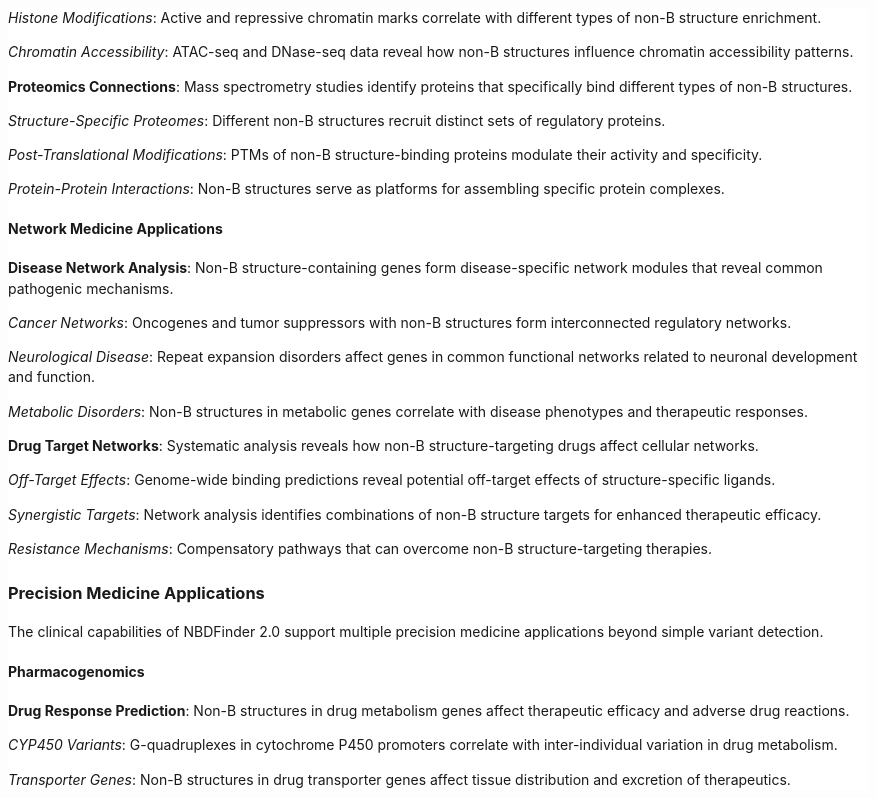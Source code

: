 *Histone Modifications*: Active and repressive chromatin marks correlate with different types of non-B structure enrichment.

*Chromatin Accessibility*: ATAC-seq and DNase-seq data reveal how non-B structures influence chromatin accessibility patterns.

**Proteomics Connections**: Mass spectrometry studies identify proteins that specifically bind different types of non-B structures.

*Structure-Specific Proteomes*: Different non-B structures recruit distinct sets of regulatory proteins.

*Post-Translational Modifications*: PTMs of non-B structure-binding proteins modulate their activity and specificity.

*Protein-Protein Interactions*: Non-B structures serve as platforms for assembling specific protein complexes.

#### Network Medicine Applications

**Disease Network Analysis**: Non-B structure-containing genes form disease-specific network modules that reveal common pathogenic mechanisms.

*Cancer Networks*: Oncogenes and tumor suppressors with non-B structures form interconnected regulatory networks.

*Neurological Disease*: Repeat expansion disorders affect genes in common functional networks related to neuronal development and function.

*Metabolic Disorders*: Non-B structures in metabolic genes correlate with disease phenotypes and therapeutic responses.

**Drug Target Networks**: Systematic analysis reveals how non-B structure-targeting drugs affect cellular networks.

*Off-Target Effects*: Genome-wide binding predictions reveal potential off-target effects of structure-specific ligands.

*Synergistic Targets*: Network analysis identifies combinations of non-B structure targets for enhanced therapeutic efficacy.

*Resistance Mechanisms*: Compensatory pathways that can overcome non-B structure-targeting therapies.

### Precision Medicine Applications

The clinical capabilities of NBDFinder 2.0 support multiple precision medicine applications beyond simple variant detection.

#### Pharmacogenomics

**Drug Response Prediction**: Non-B structures in drug metabolism genes affect therapeutic efficacy and adverse drug reactions.

*CYP450 Variants*: G-quadruplexes in cytochrome P450 promoters correlate with inter-individual variation in drug metabolism.

*Transporter Genes*: Non-B structures in drug transporter genes affect tissue distribution and excretion of therapeutics.
